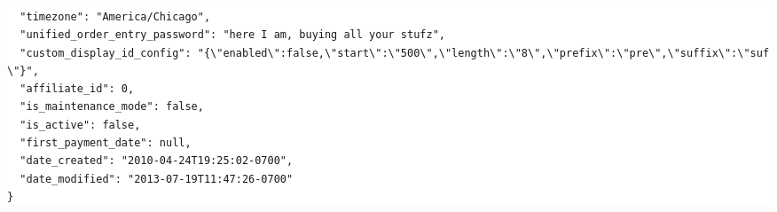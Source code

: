 ```
  "timezone": "America/Chicago",
  "unified_order_entry_password": "here I am, buying all your stufz",
  "custom_display_id_config": "{\"enabled\":false,\"start\":\"500\",\"length\":\"8\",\"prefix\":\"pre\",\"suffix\":\"suf\"}",
  "affiliate_id": 0,
  "is_maintenance_mode": false,
  "is_active": false,
  "first_payment_date": null,
  "date_created": "2010-04-24T19:25:02-0700",
  "date_modified": "2013-07-19T11:47:26-0700"
}
```
